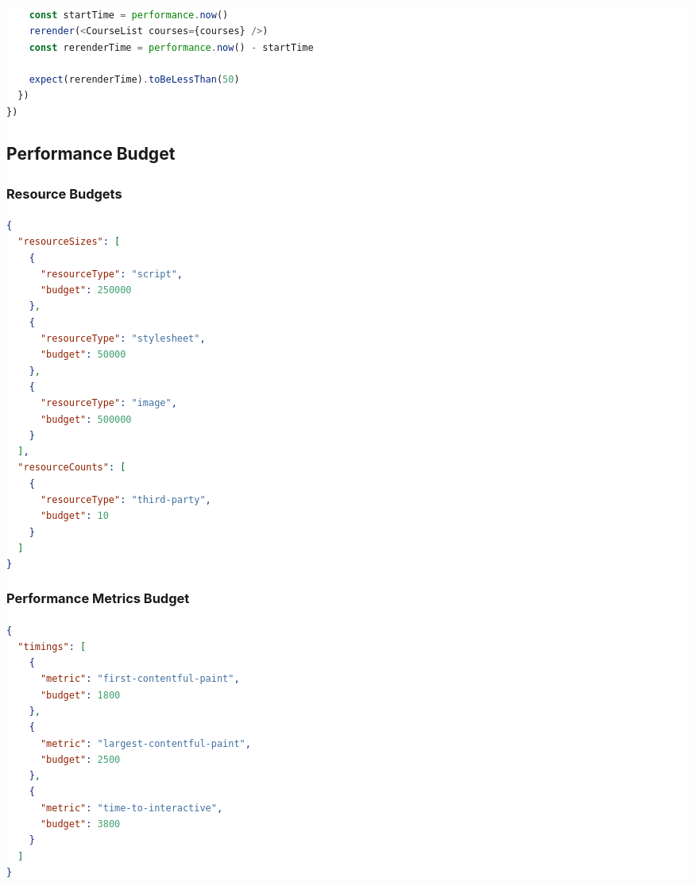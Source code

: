 ```typescript
    const startTime = performance.now()
    rerender(<CourseList courses={courses} />)
    const rerenderTime = performance.now() - startTime
    
    expect(rerenderTime).toBeLessThan(50)
  })
})
```

## Performance Budget

### Resource Budgets
```json
{
  "resourceSizes": [
    {
      "resourceType": "script",
      "budget": 250000
    },
    {
      "resourceType": "stylesheet",
      "budget": 50000
    },
    {
      "resourceType": "image",
      "budget": 500000
    }
  ],
  "resourceCounts": [
    {
      "resourceType": "third-party",
      "budget": 10
    }
  ]
}
```

### Performance Metrics Budget
```json
{
  "timings": [
    {
      "metric": "first-contentful-paint",
      "budget": 1800
    },
    {
      "metric": "largest-contentful-paint", 
      "budget": 2500
    },
    {
      "metric": "time-to-interactive",
      "budget": 3800
    }
  ]
}
```
